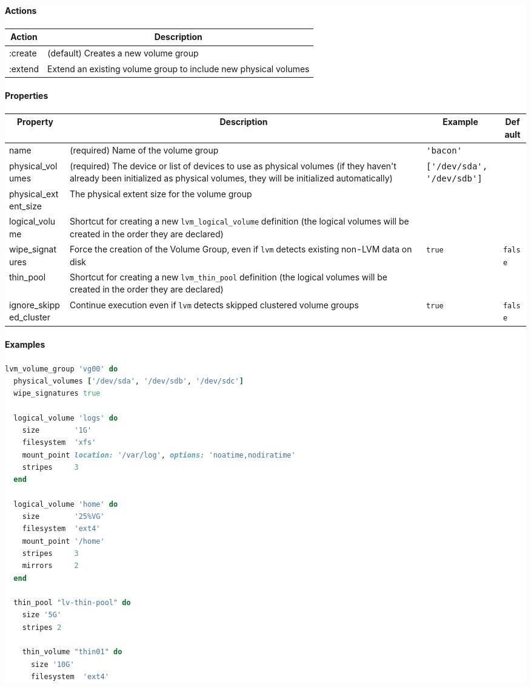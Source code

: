 #### Actions

Action  | Description
------- | ---------------------------------------------------------------
:create | (default) Creates a new volume group
:extend | Extend an existing volume group to include new physical volumes

#### Properties

Property               | Description                                                                                                                                                                | Example                           | Default
---------------------- | -------------------------------------------------------------------------------------------------------------------------------------------------------------------------- | --------------------------------- | -------
name                   | (required) Name of the volume group                                                                                                                                        | <tt>'bacon'</tt>                  |
physical_volumes       | (required) The device or list of devices to use as physical volumes (if they haven't already been initialized as physical volumes, they will be initialized automatically) | <tt>['/dev/sda', '/dev/sdb']</tt> |
physical_extent_size   | The physical extent size for the volume group                                                                                                                              |                                   |
logical_volume         | Shortcut for creating a new `lvm_logical_volume` definition (the logical volumes will be created in the order they are declared)                                           |                                   |
wipe_signatures        | Force the creation of the Volume Group, even if `lvm` detects existing non-LVM data on disk                                                                                | `true`                            | `false`
thin_pool              | Shortcut for creating a new `lvm_thin_pool` definition (the logical volumes will be created in the order they are declared)                                                |                                   |
ignore_skipped_cluster | Continue execution even if `lvm` detects skipped clustered volume groups                                                | `true`                            | `false`

#### Examples

```ruby
lvm_volume_group 'vg00' do
  physical_volumes ['/dev/sda', '/dev/sdb', '/dev/sdc']
  wipe_signatures true

  logical_volume 'logs' do
    size        '1G'
    filesystem  'xfs'
    mount_point location: '/var/log', options: 'noatime,nodiratime'
    stripes     3
  end

  logical_volume 'home' do
    size        '25%VG'
    filesystem  'ext4'
    mount_point '/home'
    stripes     3
    mirrors     2
  end

  thin_pool "lv-thin-pool" do
    size '5G'
    stripes 2

    thin_volume "thin01" do
      size '10G'
      filesystem  'ext4'
```